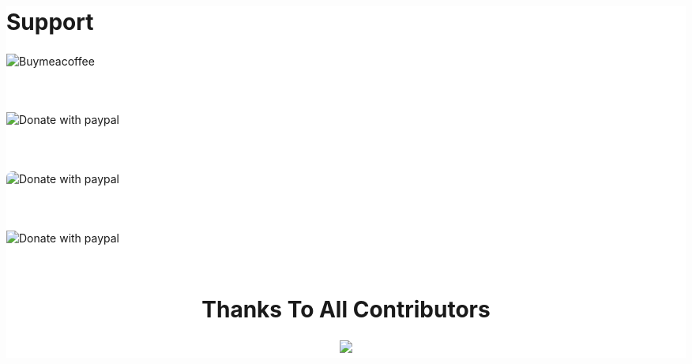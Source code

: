 <h1 align="left">Support</h1>

<p><a href="https://www.buymeacoffee.com/metaxone" target="_blank"> <img align="left" src="https://cdn.buymeacoffee.com/buttons/v2/default-yellow.png" height="50" width="210" alt="Buymeacoffee" /></a></p><br><br><br>
<p><a href="https://paypal.me/niteshsinghhacker" target="_blank"> <img align="left" src="https://raw.githubusercontent.com/andreostrovsky/donate-with-paypal/master/blue.svg" height="70" width="210" alt="Donate with paypal" /></a></p><br><br><br>
<p><a href="https://tools.apgy.in/upi/Nitesh+Singh/niteshkumar5@ybl/" target="_blank"> <img align="left" style="border-radius:8px" src="https://user-images.githubusercontent.com/122822828/216837693-3480fcd2-b4fc-40ff-94f8-c5d7d4b82ad5.png" height="50" width="210" alt="Donate with paypal" /></a></p><br><br><br>
<p><a href="https://razorpay.me/@technicalnavigator" target="_blank"> <img align="left" src="https://user-images.githubusercontent.com/122822828/216838288-a946ef91-f215-4286-926f-afa71d0c3760.png" height="50" width="210" alt="Donate with paypal" /></a></p><br><br>

<div align="center">
    <h1 id="Contributors">Thanks To All Contributors</h1>

<a href="https://github.com/TeamMetaxone/Cyberonix/graphs/contributors">
  <img src="https://contrib.rocks/image?repo=TeamMetaxone/Cyberonix" />
</a>
</div>
